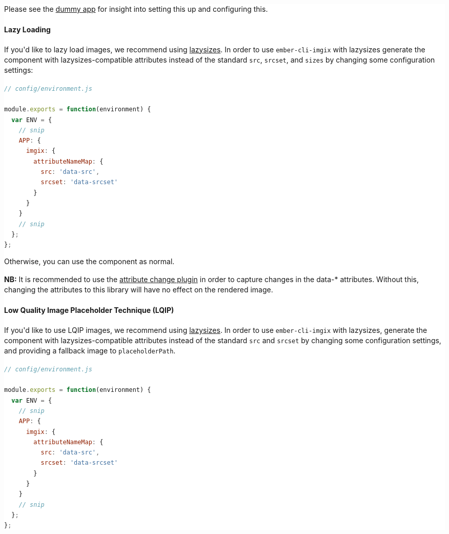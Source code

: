 Please see the [dummy app](./tests/dummy) for insight into setting this up and configuring this.

#### Lazy Loading

If you'd like to lazy load images, we recommend using [lazysizes](https://github.com/aFarkas/lazysizes). In order to use `ember-cli-imgix` with lazysizes generate the component with lazysizes-compatible attributes instead of the standard `src`, `srcset`, and `sizes` by changing some configuration settings:

```jsx
// config/environment.js

module.exports = function(environment) {
  var ENV = {
    // snip
    APP: {
      imgix: {
        attributeNameMap: {
          src: 'data-src',
          srcset: 'data-srcset'
        }
      }
    }
    // snip
  };
};
```

Otherwise, you can use the component as normal.

**NB:** It is recommended to use the [attribute change plugin](https://github.com/aFarkas/lazysizes/tree/gh-pages/plugins/attrchange) in order to capture changes in the data-\* attributes. Without this, changing the attributes to this library will have no effect on the rendered image.

#### Low Quality Image Placeholder Technique (LQIP)

If you'd like to use LQIP images, we recommend using [lazysizes](https://github.com/aFarkas/lazysizes). In order to use `ember-cli-imgix` with lazysizes, generate the component with lazysizes-compatible attributes instead of the standard `src` and `srcset` by changing some configuration settings, and providing a fallback image to `placeholderPath`.

```jsx
// config/environment.js

module.exports = function(environment) {
  var ENV = {
    // snip
    APP: {
      imgix: {
        attributeNameMap: {
          src: 'data-src',
          srcset: 'data-srcset'
        }
      }
    }
    // snip
  };
};
```
